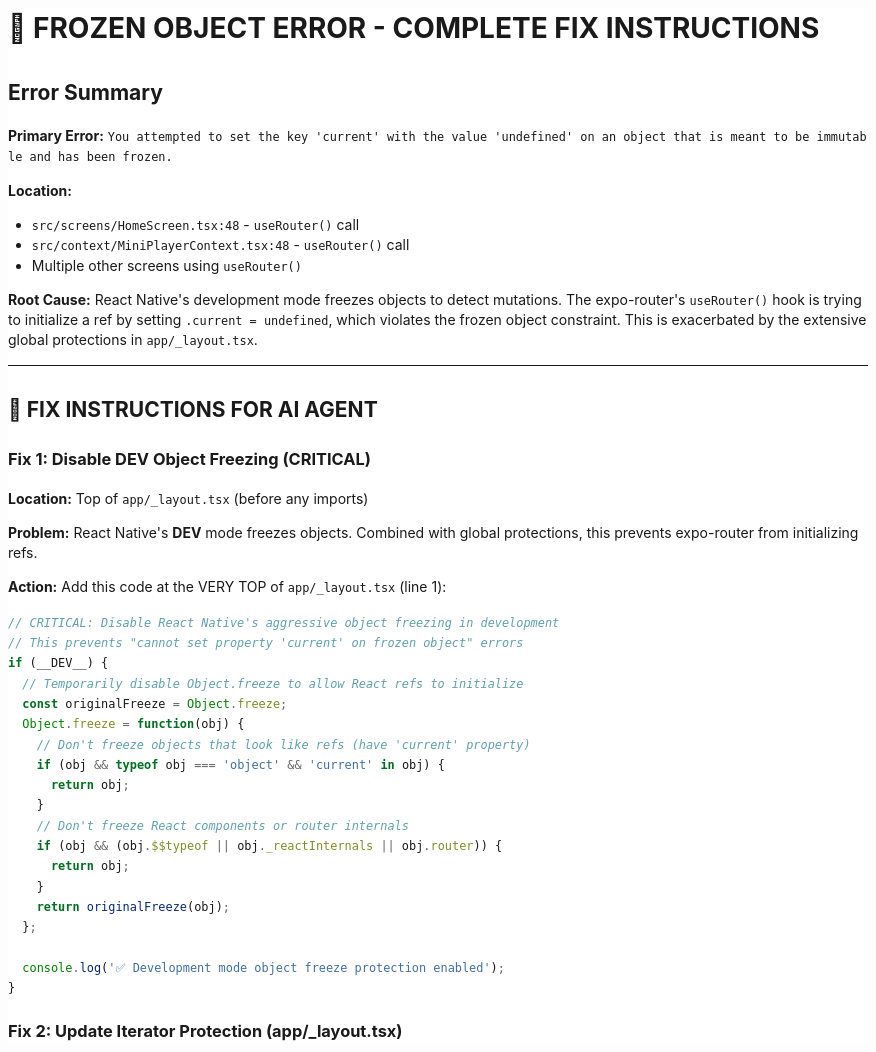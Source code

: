 # 🚨 FROZEN OBJECT ERROR - COMPLETE FIX INSTRUCTIONS

## Error Summary
**Primary Error:** `You attempted to set the key 'current' with the value 'undefined' on an object that is meant to be immutable and has been frozen.`

**Location:** 
- `src/screens/HomeScreen.tsx:48` - `useRouter()` call  
- `src/context/MiniPlayerContext.tsx:48` - `useRouter()` call
- Multiple other screens using `useRouter()`

**Root Cause:** React Native's development mode freezes objects to detect mutations. The expo-router's `useRouter()` hook is trying to initialize a ref by setting `.current = undefined`, which violates the frozen object constraint. This is exacerbated by the extensive global protections in `app/_layout.tsx`.

---

## 🎯 FIX INSTRUCTIONS FOR AI AGENT

### **Fix 1: Disable __DEV__ Object Freezing (CRITICAL)**

**Location:** Top of `app/_layout.tsx` (before any imports)

**Problem:** React Native's __DEV__ mode freezes objects. Combined with global protections, this prevents expo-router from initializing refs.

**Action:** Add this code at the VERY TOP of `app/_layout.tsx` (line 1):

```typescript
// CRITICAL: Disable React Native's aggressive object freezing in development
// This prevents "cannot set property 'current' on frozen object" errors
if (__DEV__) {
  // Temporarily disable Object.freeze to allow React refs to initialize
  const originalFreeze = Object.freeze;
  Object.freeze = function(obj) {
    // Don't freeze objects that look like refs (have 'current' property)
    if (obj && typeof obj === 'object' && 'current' in obj) {
      return obj;
    }
    // Don't freeze React components or router internals
    if (obj && (obj.$$typeof || obj._reactInternals || obj.router)) {
      return obj;
    }
    return originalFreeze(obj);
  };
  
  console.log('✅ Development mode object freeze protection enabled');
}
```

### **Fix 2: Update Iterator Protection (app/_layout.tsx)**
